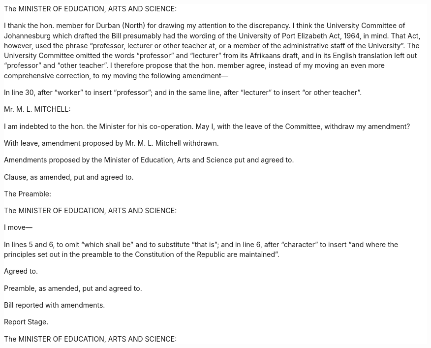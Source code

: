 </speech>

<speech by="#minister_of_education,_arts_and_science">

<from>The <person refersTo="hansard_za">MINISTER OF EDUCATION, ARTS AND SCIENCE</person>:</from>

<p>I thank the hon. member for Durban (North) for drawing my attention to the discrepancy. I think the University Committee of Johannesburg which drafted the Bill presumably had the wording of the University of Port Elizabeth Act, 1964, in mind. That Act, however, used the phrase &#x201C;professor, lecturer or other teacher at, or a member of the administrative staff of the University&#x201D;. The University Committee omitted the words &#x201C;professor&#x201D; and &#x201C;lecturer&#x201D; from its Afrikaans draft, and in its English translation left out &#x201C;professor&#x201D; and &#x201C;other teacher&#x201D;. I therefore propose that the hon. member agree, instead of my moving an even more comprehensive correction, to my moving the following amendment&#x2014;</p>

<block name="quote">In line 30, after &#x201C;worker&#x201D; to insert &#x201C;professor&#x201D;; and in the same line, after &#x201C;lecturer&#x201D; to insert &#x201C;or other teacher&#x201D;.</block>

</speech>

<speech by="#mitchell">

<from>Mr. <person refersTo="hansard_za">M. L. MITCHELL</person>:</from>

<p>I am indebted to the hon. the Minister for his co-operation. May I, with the leave of the Committee, withdraw my amendment&#x003F;</p>

<p>With leave, amendment proposed by Mr. M. L. Mitchell withdrawn.</p>

<p>Amendments proposed by the Minister of Education, Arts and Science put and agreed to.</p>

<p>Clause, as amended, put and agreed to.</p>

<p>The Preamble:</p>

</speech>

<speech by="#minister_of_education,_arts_and_science">

<from>The <person refersTo="hansard_za">MINISTER OF EDUCATION, ARTS AND SCIENCE</person>:</from>

<p>I move&#x2014;</p>

<block name="quote">In lines 5 and 6, to omit &#x201C;which shall be&#x201D; and to substitute &#x201C;that is&#x201D;; and in line 6, after &#x201C;character&#x201D; to insert &#x201C;and where the principles set out in the preamble to the Constitution of the Republic are maintained&#x201D;.</block>

<p>Agreed to.</p>

<p>Preamble, as amended, put and agreed to.</p>

<p>Bill reported with amendments.</p>

<p>Report Stage.</p>

</speech>

<speech by="#minister_of_education,_arts_and_science">

<from>The <person refersTo="hansard_za">MINISTER OF EDUCATION, ARTS AND SCIENCE</person>:</from>
